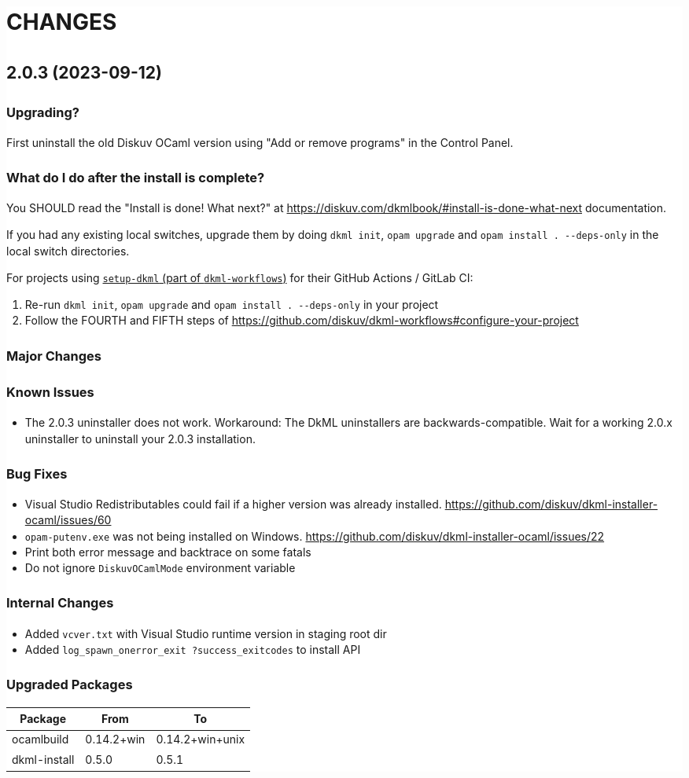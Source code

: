 # CHANGES

## 2.0.3 (2023-09-12)

### Upgrading?

First uninstall the old Diskuv OCaml version using "Add or remove programs" in the Control Panel.

### What do I do after the install is complete?

You SHOULD read the "Install is done! What next?" at <https://diskuv.com/dkmlbook/#install-is-done-what-next> documentation.

If you had any existing local switches, upgrade them by doing `dkml init`, `opam upgrade` and `opam install . --deps-only` in the local switch directories.

For projects using [`setup-dkml` (part of  `dkml-workflows`)](https://github.com/diskuv/dkml-workflows#dkml-workflows)
for their GitHub Actions / GitLab CI:

1. Re-run `dkml init`, `opam upgrade` and `opam install . --deps-only` in your project
2. Follow the FOURTH and FIFTH steps of <https://github.com/diskuv/dkml-workflows#configure-your-project>

### Major Changes

### Known Issues

* The 2.0.3 uninstaller does not work. Workaround: The DkML uninstallers are backwards-compatible. Wait for a working 2.0.x uninstaller to uninstall your 2.0.3 installation.

### Bug Fixes

* Visual Studio Redistributables could fail if a higher version was already installed. <https://github.com/diskuv/dkml-installer-ocaml/issues/60>
* `opam-putenv.exe` was not being installed on Windows. <https://github.com/diskuv/dkml-installer-ocaml/issues/22>
* Print both error message and backtrace on some fatals
* Do not ignore `DiskuvOCamlMode` environment variable

### Internal Changes

* Added `vcver.txt` with Visual Studio runtime version in staging root dir
* Added `log_spawn_onerror_exit ?success_exitcodes` to install API

### Upgraded Packages

| Package      | From       | To              |
| ------------ | ---------- | --------------- |
| ocamlbuild   | 0.14.2+win | 0.14.2+win+unix |
| dkml-install | 0.5.0      | 0.5.1           |
